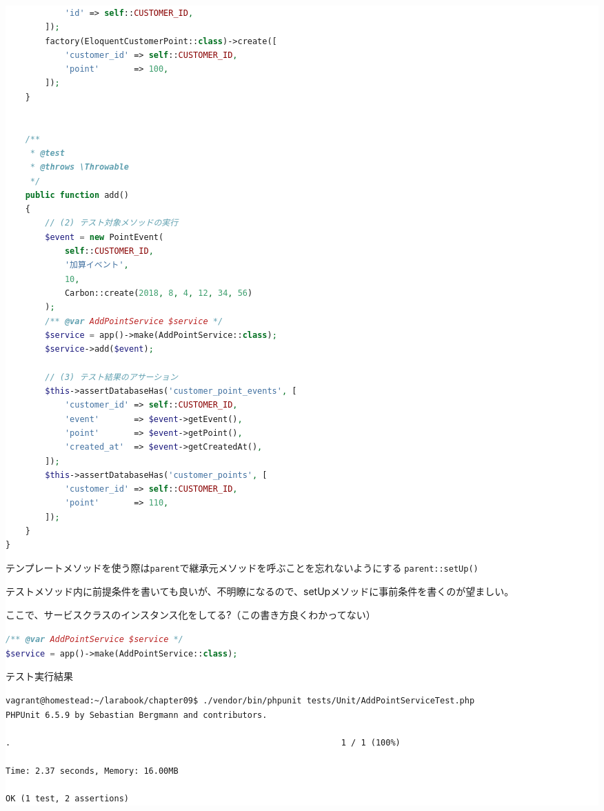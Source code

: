 ```php
            'id' => self::CUSTOMER_ID,
        ]);
        factory(EloquentCustomerPoint::class)->create([
            'customer_id' => self::CUSTOMER_ID,
            'point'       => 100,
        ]);
    }


    /**
     * @test
     * @throws \Throwable
     */
    public function add()
    {
        // (2) テスト対象メソッドの実行
        $event = new PointEvent(
            self::CUSTOMER_ID,
            '加算イベント',
            10,
            Carbon::create(2018, 8, 4, 12, 34, 56)
        );
        /** @var AddPointService $service */
        $service = app()->make(AddPointService::class);
        $service->add($event);

        // (3) テスト結果のアサーション
        $this->assertDatabaseHas('customer_point_events', [
            'customer_id' => self::CUSTOMER_ID,
            'event'       => $event->getEvent(),
            'point'       => $event->getPoint(),
            'created_at'  => $event->getCreatedAt(),
        ]);
        $this->assertDatabaseHas('customer_points', [
            'customer_id' => self::CUSTOMER_ID,
            'point'       => 110,
        ]);
    }
}
```

テンプレートメソッドを使う際は`parent`で継承元メソッドを呼ぶことを忘れないようにする
`parent::setUp()`

テストメソッド内に前提条件を書いても良いが、不明瞭になるので、setUpメソッドに事前条件を書くのが望ましい。

ここで、サービスクラスのインスタンス化をしてる?（この書き方良くわかってない）
```php
/** @var AddPointService $service */
$service = app()->make(AddPointService::class);
```

テスト実行結果
```
vagrant@homestead:~/larabook/chapter09$ ./vendor/bin/phpunit tests/Unit/AddPointServiceTest.php
PHPUnit 6.5.9 by Sebastian Bergmann and contributors.

.                                                                   1 / 1 (100%)

Time: 2.37 seconds, Memory: 16.00MB

OK (1 test, 2 assertions)
```
